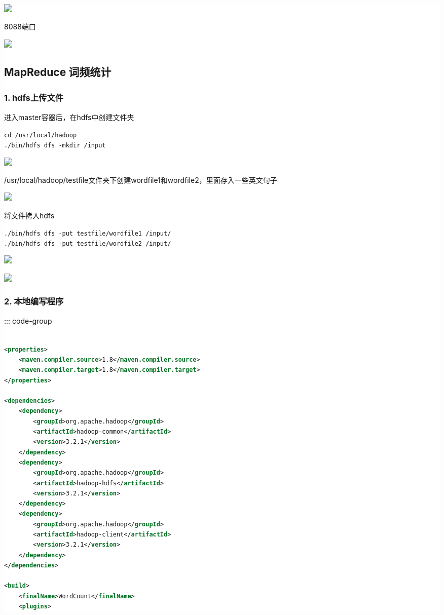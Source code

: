 ![](https://dxytoll-img-1304942391.cos.ap-nanjing.myqcloud.com/img/blog/image-1655221000467.png)

8088端口

![](https://dxytoll-img-1304942391.cos.ap-nanjing.myqcloud.com/img/blog/image-1655221011804.png)

## MapReduce 词频统计

### 1. hdfs上传文件

进入master容器后，在hdfs中创建文件夹

 ```shell [bash]
cd /usr/local/hadoop
./bin/hdfs dfs -mkdir /input
```

![](https://dxytoll-img-1304942391.cos.ap-nanjing.myqcloud.com/img/blog/image-1655221685254.png)

/usr/local/hadoop/testfile文件夹下创建wordfile1和wordfile2，里面存入一些英文句子

![](https://dxytoll-img-1304942391.cos.ap-nanjing.myqcloud.com/img/blog/image-1655221726795.png)

将文件拷入hdfs

 ```shell [bash]
./bin/hdfs dfs -put testfile/wordfile1 /input/
./bin/hdfs dfs -put testfile/wordfile2 /input/
```

![](https://dxytoll-img-1304942391.cos.ap-nanjing.myqcloud.com/img/blog/image-1655221798174.png)

![](https://dxytoll-img-1304942391.cos.ap-nanjing.myqcloud.com/img/blog/image-1655221808429.png)

### 2. 本地编写程序

::: code-group

```xml [pom.xml] {6-22}

<properties>
    <maven.compiler.source>1.8</maven.compiler.source>
    <maven.compiler.target>1.8</maven.compiler.target>
</properties>

<dependencies>
    <dependency>
        <groupId>org.apache.hadoop</groupId>
        <artifactId>hadoop-common</artifactId>
        <version>3.2.1</version>
    </dependency>
    <dependency>
        <groupId>org.apache.hadoop</groupId>
        <artifactId>hadoop-hdfs</artifactId>
        <version>3.2.1</version>
    </dependency>
    <dependency>
        <groupId>org.apache.hadoop</groupId>
        <artifactId>hadoop-client</artifactId>
        <version>3.2.1</version>
    </dependency>
</dependencies>

<build>
    <finalName>WordCount</finalName>
    <plugins>
```